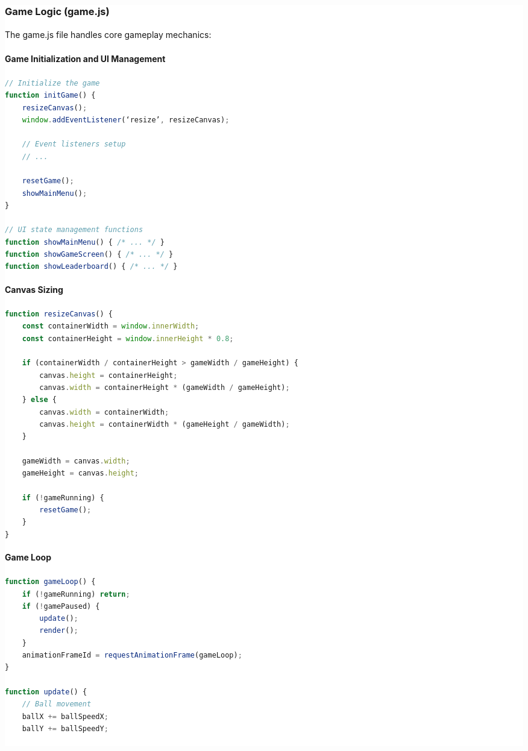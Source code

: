 ### Game Logic (game.js)

The game.js file handles core gameplay mechanics:

#### Game Initialization and UI Management

```javascript
// Initialize the game
function initGame() {
    resizeCanvas();
    window.addEventListener(‘resize’, resizeCanvas);
    
    // Event listeners setup
    // ...
    
    resetGame();
    showMainMenu();
}

// UI state management functions
function showMainMenu() { /* ... */ }
function showGameScreen() { /* ... */ }
function showLeaderboard() { /* ... */ }
```

#### Canvas Sizing

```javascript
function resizeCanvas() {
    const containerWidth = window.innerWidth;
    const containerHeight = window.innerHeight * 0.8;
    
    if (containerWidth / containerHeight > gameWidth / gameHeight) {
        canvas.height = containerHeight;
        canvas.width = containerHeight * (gameWidth / gameHeight);
    } else {
        canvas.width = containerWidth;
        canvas.height = containerWidth * (gameHeight / gameWidth);
    }
    
    gameWidth = canvas.width;
    gameHeight = canvas.height;
    
    if (!gameRunning) {
        resetGame();
    }
}
```

#### Game Loop

```javascript
function gameLoop() {
    if (!gameRunning) return;
    if (!gamePaused) {
        update();
        render();
    }
    animationFrameId = requestAnimationFrame(gameLoop);
}

function update() {
    // Ball movement
    ballX += ballSpeedX;
    ballY += ballSpeedY;
    
```